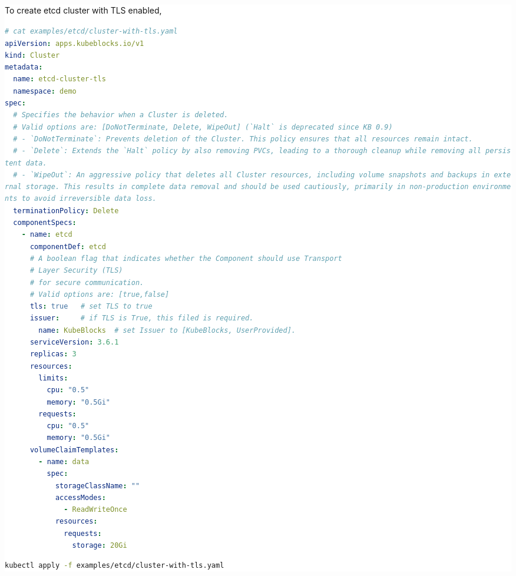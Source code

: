 To create etcd cluster with TLS enabled,

```yaml
# cat examples/etcd/cluster-with-tls.yaml
apiVersion: apps.kubeblocks.io/v1
kind: Cluster
metadata:
  name: etcd-cluster-tls
  namespace: demo
spec:
  # Specifies the behavior when a Cluster is deleted.
  # Valid options are: [DoNotTerminate, Delete, WipeOut] (`Halt` is deprecated since KB 0.9)
  # - `DoNotTerminate`: Prevents deletion of the Cluster. This policy ensures that all resources remain intact.
  # - `Delete`: Extends the `Halt` policy by also removing PVCs, leading to a thorough cleanup while removing all persistent data.
  # - `WipeOut`: An aggressive policy that deletes all Cluster resources, including volume snapshots and backups in external storage. This results in complete data removal and should be used cautiously, primarily in non-production environments to avoid irreversible data loss.
  terminationPolicy: Delete
  componentSpecs:
    - name: etcd
      componentDef: etcd
      # A boolean flag that indicates whether the Component should use Transport
      # Layer Security (TLS)
      # for secure communication.
      # Valid options are: [true,false]
      tls: true   # set TLS to true
      issuer:     # if TLS is True, this filed is required.
        name: KubeBlocks  # set Issuer to [KubeBlocks, UserProvided].
      serviceVersion: 3.6.1
      replicas: 3
      resources:
        limits:
          cpu: "0.5"
          memory: "0.5Gi"
        requests:
          cpu: "0.5"
          memory: "0.5Gi"
      volumeClaimTemplates:
        - name: data
          spec:
            storageClassName: ""
            accessModes:
              - ReadWriteOnce
            resources:
              requests:
                storage: 20Gi
```

```bash
kubectl apply -f examples/etcd/cluster-with-tls.yaml
```
